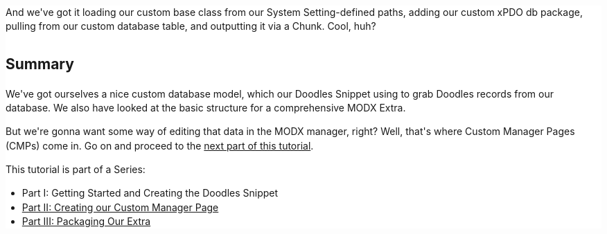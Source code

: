 
 And we've got it loading our custom base class from our System Setting-defined paths, adding our custom xPDO db package, pulling from our custom database table, and outputting it via a Chunk. Cool, huh?

##  Summary 

 We've got ourselves a nice custom database model, which our Doodles Snippet using to grab Doodles records from our database. We also have looked at the basic structure for a comprehensive MODX Extra.

 But we're gonna want some way of editing that data in the MODX manager, right? Well, that's where Custom Manager Pages (CMPs) come in. Go on and proceed to the [next part of this tutorial](case-studies-and-tutorials/developing-an-extra-in-modx-revolution/developing-an-extra-in-modx-revolution,-part-ii "Developing an Extra in MODX Revolution, Part II").

 This tutorial is part of a Series:

- Part I: Getting Started and Creating the Doodles Snippet
- [Part II: Creating our Custom Manager Page](case-studies-and-tutorials/developing-an-extra-in-modx-revolution/developing-an-extra-in-modx-revolution,-part-ii "Developing an Extra in MODX Revolution, Part II")
- [Part III: Packaging Our Extra](case-studies-and-tutorials/developing-an-extra-in-modx-revolution/developing-an-extra-in-modx-revolution,-part-iii "Developing an Extra in MODX Revolution, Part III")
